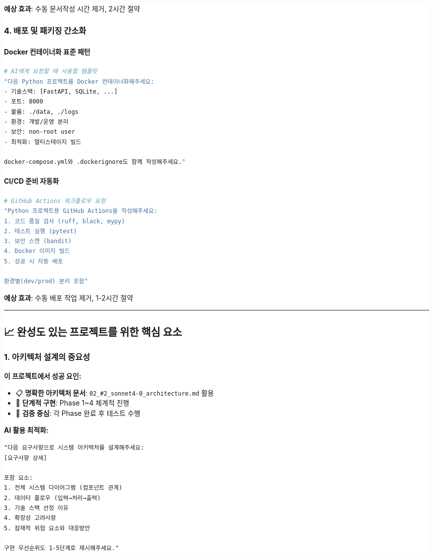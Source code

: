 **예상 효과**: 수동 문서작성 시간 제거, 2시간 절약

### 4. 배포 및 패키징 간소화

#### Docker 컨테이너화 표준 패턴
```dockerfile
# AI에게 요청할 때 사용할 템플릿
"다음 Python 프로젝트를 Docker 컨테이너화해주세요:
- 기술스택: [FastAPI, SQLite, ...]
- 포트: 8000
- 볼륨: ./data, ./logs  
- 환경: 개발/운영 분리
- 보안: non-root user
- 최적화: 멀티스테이지 빌드

docker-compose.yml와 .dockerignore도 함께 작성해주세요."
```

#### CI/CD 준비 자동화
```yaml
# GitHub Actions 워크플로우 요청
"Python 프로젝트용 GitHub Actions을 작성해주세요:
1. 코드 품질 검사 (ruff, black, mypy)
2. 테스트 실행 (pytest)
3. 보안 스캔 (bandit)
4. Docker 이미지 빌드
5. 성공 시 자동 배포

환경별(dev/prod) 분리 포함"
```

**예상 효과**: 수동 배포 작업 제거, 1-2시간 절약

---

## 📈 **완성도 있는 프로젝트를 위한 핵심 요소**

### 1. 아키텍처 설계의 중요성

**이 프로젝트에서 성공 요인:**
- 📋 **명확한 아키텍처 문서**: `02_#2_sonnet4-0_architecture.md` 활용
- 🔄 **단계적 구현**: Phase 1~4 체계적 진행  
- 🧪 **검증 중심**: 각 Phase 완료 후 테스트 수행

**AI 활용 최적화:**
```
"다음 요구사항으로 시스템 아키텍처를 설계해주세요:
[요구사항 상세]

포함 요소:
1. 전체 시스템 다이어그램 (컴포넌트 관계)
2. 데이터 플로우 (입력→처리→출력)  
3. 기술 스택 선정 이유
4. 확장성 고려사항
5. 잠재적 위험 요소와 대응방안

구현 우선순위도 1-5단계로 제시해주세요."
```
